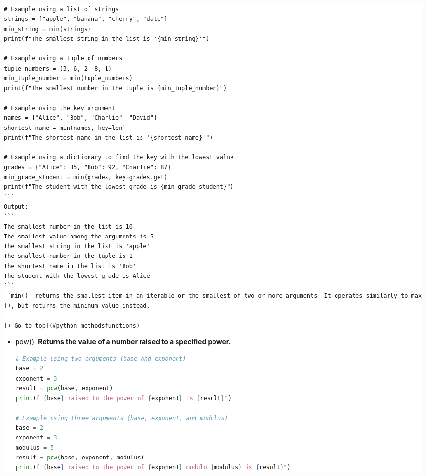     # Example using a list of strings
    strings = ["apple", "banana", "cherry", "date"]
    min_string = min(strings)
    print(f"The smallest string in the list is '{min_string}'")

    # Example using a tuple of numbers
    tuple_numbers = (3, 6, 2, 8, 1)
    min_tuple_number = min(tuple_numbers)
    print(f"The smallest number in the tuple is {min_tuple_number}")

    # Example using the key argument
    names = ["Alice", "Bob", "Charlie", "David"]
    shortest_name = min(names, key=len)
    print(f"The shortest name in the list is '{shortest_name}'")

    # Example using a dictionary to find the key with the lowest value
    grades = {"Alice": 85, "Bob": 92, "Charlie": 87}
    min_grade_student = min(grades, key=grades.get)
    print(f"The student with the lowest grade is {min_grade_student}")
    ```
    Output:
    ```
    The smallest number in the list is 10
    The smallest value among the arguments is 5
    The smallest string in the list is 'apple'
    The smallest number in the tuple is 1
    The shortest name in the list is 'Bob'
    The student with the lowest grade is Alice
    ```
    _`min()` returns the smallest item in an iterable or the smallest of two or more arguments. It operates similarly to max(), but returns the minimum value instead._

    [⬆️ Go to top](#python-methodsfunctions)
- [pow()](https://www.w3schools.com/python/ref_func_pow.asp): **Returns the value of a number raised to a specified power.**
    ```python
    # Example using two arguments (base and exponent)
    base = 2
    exponent = 3
    result = pow(base, exponent)
    print(f"{base} raised to the power of {exponent} is {result}")

    # Example using three arguments (base, exponent, and modulus)
    base = 2
    exponent = 3
    modulus = 5
    result = pow(base, exponent, modulus)
    print(f"{base} raised to the power of {exponent} modulo {modulus} is {result}")
